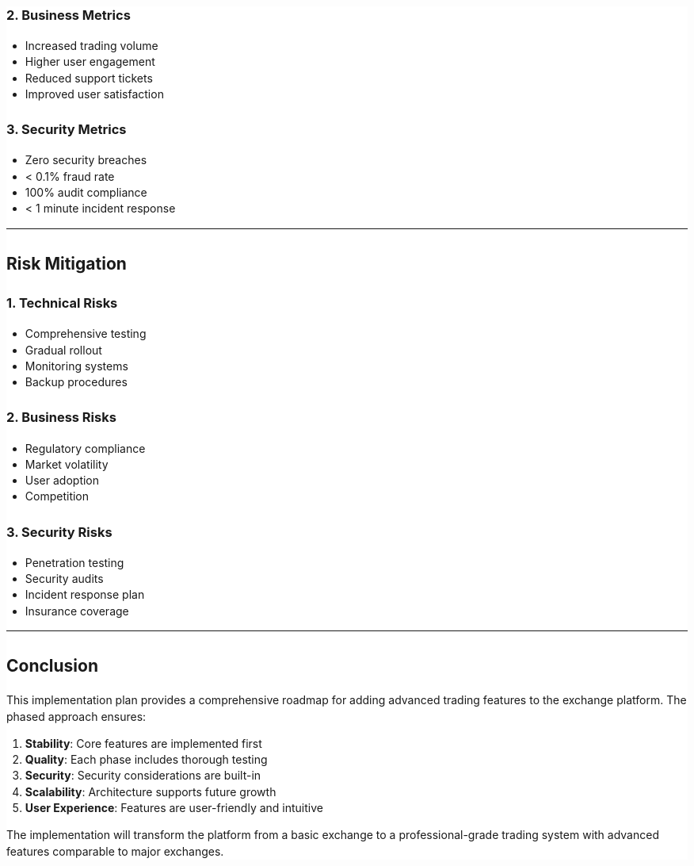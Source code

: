 ### 2. Business Metrics
- Increased trading volume
- Higher user engagement
- Reduced support tickets
- Improved user satisfaction

### 3. Security Metrics
- Zero security breaches
- < 0.1% fraud rate
- 100% audit compliance
- < 1 minute incident response

---

## Risk Mitigation

### 1. Technical Risks
- Comprehensive testing
- Gradual rollout
- Monitoring systems
- Backup procedures

### 2. Business Risks
- Regulatory compliance
- Market volatility
- User adoption
- Competition

### 3. Security Risks
- Penetration testing
- Security audits
- Incident response plan
- Insurance coverage

---

## Conclusion

This implementation plan provides a comprehensive roadmap for adding advanced trading features to the exchange platform. The phased approach ensures:

1. **Stability**: Core features are implemented first
2. **Quality**: Each phase includes thorough testing
3. **Security**: Security considerations are built-in
4. **Scalability**: Architecture supports future growth
5. **User Experience**: Features are user-friendly and intuitive

The implementation will transform the platform from a basic exchange to a professional-grade trading system with advanced features comparable to major exchanges. 
